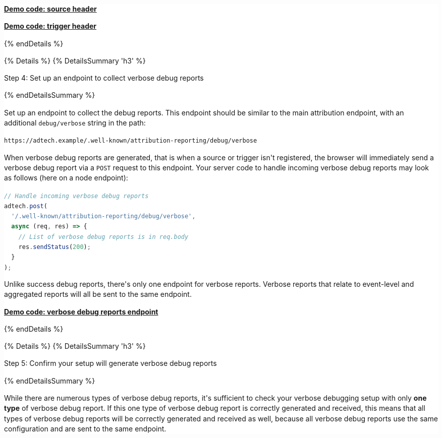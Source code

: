 **[Demo code: source header](https://github.com/GoogleChromeLabs/trust-safety-demo/blob/main/attribution-reporting/functions/apps/adtech.js#L168)**

**[Demo code: trigger header](https://github.com/GoogleChromeLabs/trust-safety-demo/blob/main/attribution-reporting/functions/apps/adtech.js#L280)**

{% endDetails %}

{% Details %}
{% DetailsSummary 'h3' %}

Step 4: Set up an endpoint to collect verbose debug reports

{% endDetailsSummary %}

Set up an endpoint to collect the debug reports. This endpoint should be similar to the main attribution endpoint, with an additional `debug/verbose` string in the path:

```text
https://adtech.example/.well-known/attribution-reporting/debug/verbose
```

When verbose debug reports are generated, that is when a source or trigger isn't registered, the browser will immediately send a verbose debug report via a `POST` request to this endpoint.
Your server code to handle incoming verbose debug reports may look as follows (here on a node endpoint):

```javascript
// Handle incoming verbose debug reports
adtech.post(
  '/.well-known/attribution-reporting/debug/verbose',
  async (req, res) => {
    // List of verbose debug reports is in req.body
    res.sendStatus(200);
  }
);
```

Unlike success debug reports, there's only one endpoint for verbose reports. Verbose reports that relate to event-level and aggregated reports will all be sent to the same endpoint.

**[Demo code: verbose debug reports endpoint](https://github.com/GoogleChromeLabs/trust-safety-demo/blob/d6e4c38664b6631657f81e6bdd13d0480be3c07d/attribution-reporting/functions/apps/adtech.js#L373)**

{% endDetails %}

{% Details %}
{% DetailsSummary 'h3' %}

Step 5: Confirm your setup will generate verbose debug reports

{% endDetailsSummary %}

While there are numerous types of verbose debug reports, it's sufficient to check your verbose debugging setup with only **one type** of verbose debug report. If this one type of verbose debug report is correctly generated and received, this means that all types of verbose debug reports will be correctly generated and received as well, because all verbose debug reports use the same configuration and are sent to the same endpoint.
